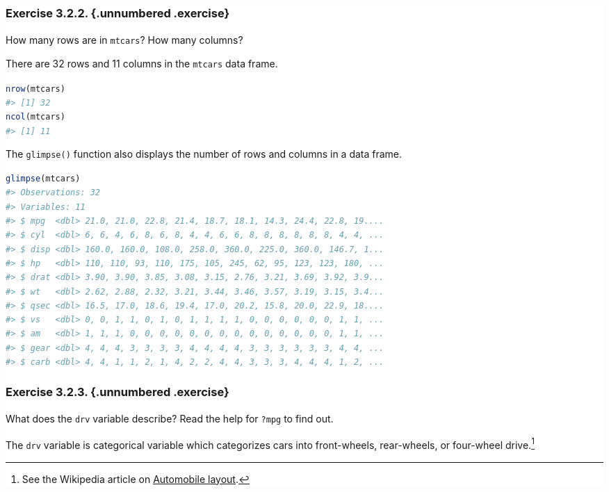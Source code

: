 </div>

### Exercise <span class="exercise-number">3.2.2</span>. {.unnumbered .exercise}

<div class="question">

How many rows are in `mtcars`? 
How many columns?

</div>

<div class="answer">

There are 32 rows and 11 columns in the `mtcars` data frame.

```r
nrow(mtcars)
#> [1] 32
ncol(mtcars)
#> [1] 11
```

The `glimpse()` function also displays the number of rows and columns in a data frame.

```r
glimpse(mtcars)
#> Observations: 32
#> Variables: 11
#> $ mpg  <dbl> 21.0, 21.0, 22.8, 21.4, 18.7, 18.1, 14.3, 24.4, 22.8, 19....
#> $ cyl  <dbl> 6, 6, 4, 6, 8, 6, 8, 4, 4, 6, 6, 8, 8, 8, 8, 8, 8, 4, 4, ...
#> $ disp <dbl> 160.0, 160.0, 108.0, 258.0, 360.0, 225.0, 360.0, 146.7, 1...
#> $ hp   <dbl> 110, 110, 93, 110, 175, 105, 245, 62, 95, 123, 123, 180, ...
#> $ drat <dbl> 3.90, 3.90, 3.85, 3.08, 3.15, 2.76, 3.21, 3.69, 3.92, 3.9...
#> $ wt   <dbl> 2.62, 2.88, 2.32, 3.21, 3.44, 3.46, 3.57, 3.19, 3.15, 3.4...
#> $ qsec <dbl> 16.5, 17.0, 18.6, 19.4, 17.0, 20.2, 15.8, 20.0, 22.9, 18....
#> $ vs   <dbl> 0, 0, 1, 1, 0, 1, 0, 1, 1, 1, 1, 0, 0, 0, 0, 0, 0, 1, 1, ...
#> $ am   <dbl> 1, 1, 1, 0, 0, 0, 0, 0, 0, 0, 0, 0, 0, 0, 0, 0, 0, 1, 1, ...
#> $ gear <dbl> 4, 4, 4, 3, 3, 3, 3, 4, 4, 4, 4, 3, 3, 3, 3, 3, 3, 4, 4, ...
#> $ carb <dbl> 4, 4, 1, 1, 2, 1, 4, 2, 2, 4, 4, 3, 3, 3, 4, 4, 4, 1, 2, ...
```

</div>

### Exercise <span class="exercise-number">3.2.3</span>. {.unnumbered .exercise}

<div class="question">

What does the `drv` variable describe? 
Read the help for `?mpg` to find out.

</div>

<div class="answer">

The `drv` variable is categorical variable which categorizes cars into front-wheels, rear-wheels, or four-wheel drive.[^layout]


[^layout]: See the Wikipedia article on [Automobile layout](https://en.wikipedia.org/wiki/Automobile_layout).